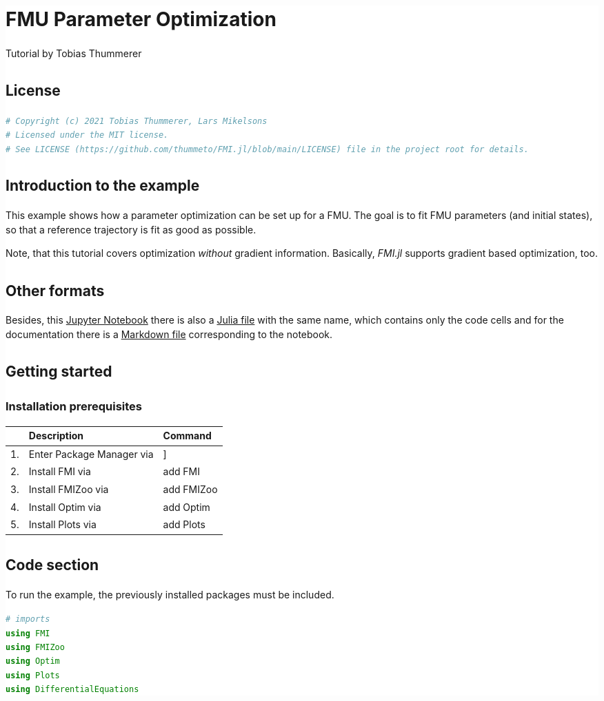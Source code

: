 # FMU Parameter Optimization
Tutorial by Tobias Thummerer

## License


```julia
# Copyright (c) 2021 Tobias Thummerer, Lars Mikelsons
# Licensed under the MIT license. 
# See LICENSE (https://github.com/thummeto/FMI.jl/blob/main/LICENSE) file in the project root for details.
```

## Introduction to the example
This example shows how a parameter optimization can be set up for a FMU. The goal is to fit FMU parameters (and initial states), so that a reference trajectory is fit as good as possible.

Note, that this tutorial covers optimization *without* gradient information. Basically, *FMI.jl* supports gradient based optimization, too.

## Other formats
Besides, this [Jupyter Notebook](https://github.com/thummeto/FMI.jl/blob/examples/examples/src/parameter_optimization.ipynb) there is also a [Julia file](https://github.com/thummeto/FMI.jl/blob/examples/examples/src/parameter_optimization.jl) with the same name, which contains only the code cells and for the documentation there is a [Markdown file](https://github.com/thummeto/FMI.jl/blob/examples/examples/src/parameter_optimization.md) corresponding to the notebook.  

## Getting started

### Installation prerequisites
|     | Description                       | Command                   |
|:----|:----------------------------------|:--------------------------|
| 1.  | Enter Package Manager via         | ]                         |
| 2.  | Install FMI via                   | add FMI                   | 
| 3.  | Install FMIZoo via                | add FMIZoo                | 
| 4.  | Install Optim  via                | add Optim                 | 
| 5.  | Install Plots  via                | add Plots                 | 

## Code section

To run the example, the previously installed packages must be included. 


```julia
# imports
using FMI
using FMIZoo
using Optim
using Plots
using DifferentialEquations
```
